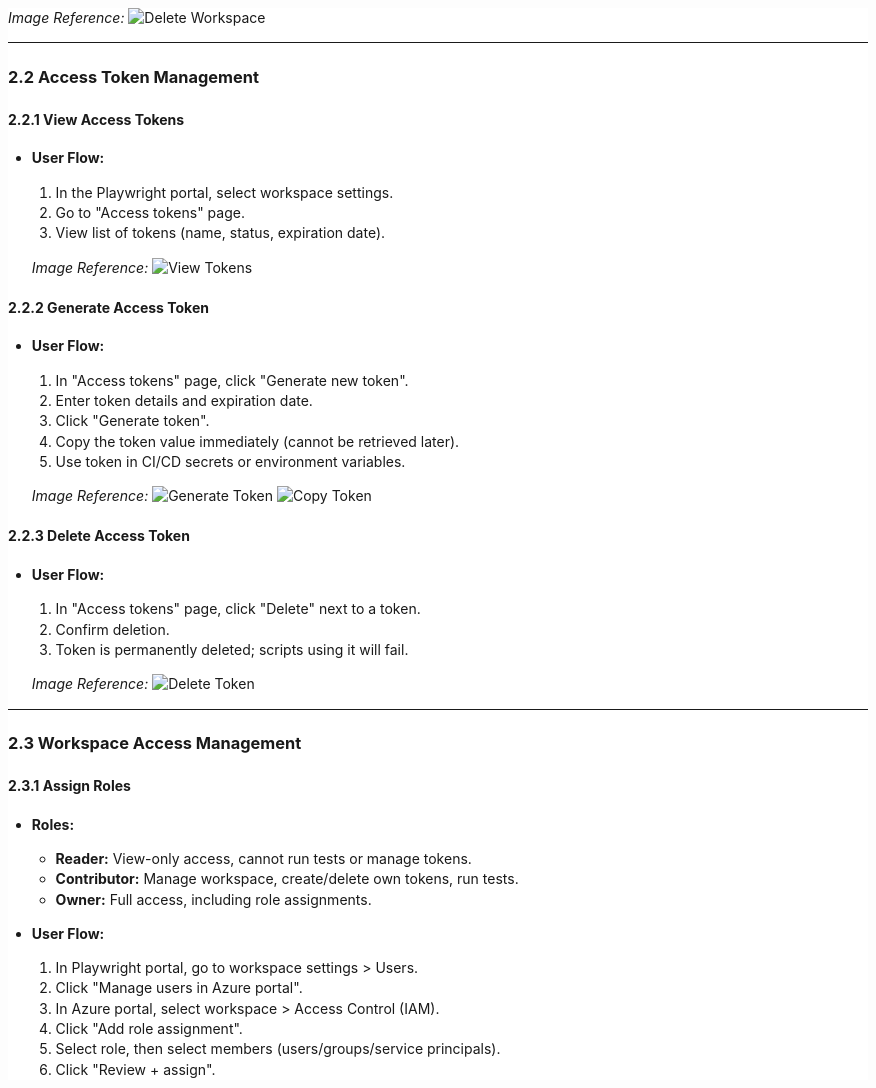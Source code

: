   *Image Reference:*
  ![Delete Workspace](https://learn.microsoft.com/en-us/azure/playwright-testing/media/how-to-manage-playwright-workspace/playwright-portal-delete-workspace.png)

---

### 2.2 Access Token Management

#### 2.2.1 View Access Tokens
- **User Flow:**
  1. In the Playwright portal, select workspace settings.
  2. Go to "Access tokens" page.
  3. View list of tokens (name, status, expiration date).

  *Image Reference:*
  ![View Tokens](https://learn.microsoft.com/en-us/azure/playwright-testing/media/how-to-manage-access-tokens/playwright-testing-view-tokens.png)

#### 2.2.2 Generate Access Token
- **User Flow:**
  1. In "Access tokens" page, click "Generate new token".
  2. Enter token details and expiration date.
  3. Click "Generate token".
  4. Copy the token value immediately (cannot be retrieved later).
  5. Use token in CI/CD secrets or environment variables.

  *Image Reference:*
  ![Generate Token](https://learn.microsoft.com/en-us/azure/playwright-testing/media/how-to-manage-access-tokens/playwright-testing-generate-new-access-token.png)
  ![Copy Token](https://learn.microsoft.com/en-us/azure/playwright-testing/media/how-to-manage-access-tokens/playwright-testing-copy-access-token.png)

#### 2.2.3 Delete Access Token
- **User Flow:**
  1. In "Access tokens" page, click "Delete" next to a token.
  2. Confirm deletion.
  3. Token is permanently deleted; scripts using it will fail.

  *Image Reference:*
  ![Delete Token](https://learn.microsoft.com/en-us/azure/playwright-testing/media/how-to-manage-access-tokens/playwright-testing-delete-token.png)

---

### 2.3 Workspace Access Management

#### 2.3.1 Assign Roles
- **Roles:**
  - **Reader:** View-only access, cannot run tests or manage tokens.
  - **Contributor:** Manage workspace, create/delete own tokens, run tests.
  - **Owner:** Full access, including role assignments.

- **User Flow:**
  1. In Playwright portal, go to workspace settings > Users.
  2. Click "Manage users in Azure portal".
  3. In Azure portal, select workspace > Access Control (IAM).
  4. Click "Add role assignment".
  5. Select role, then select members (users/groups/service principals).
  6. Click "Review + assign".

